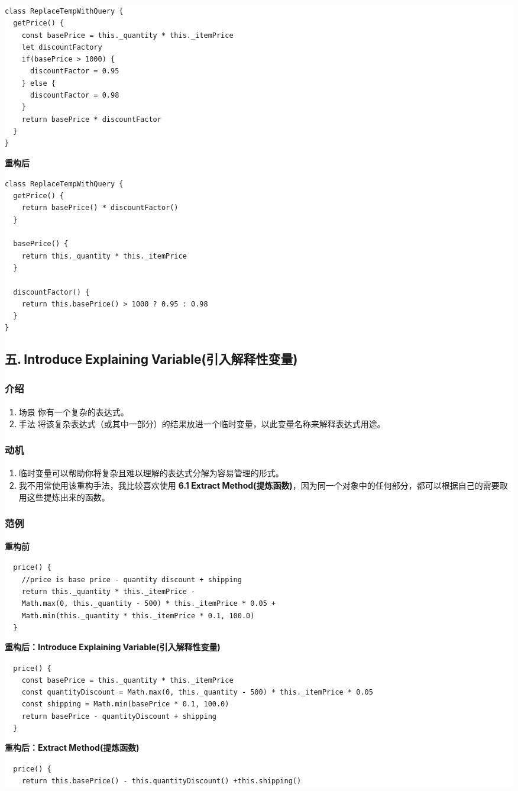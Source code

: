 ```
class ReplaceTempWithQuery {
  getPrice() {
    const basePrice = this._quantity * this._itemPrice
    let discountFactory
    if(basePrice > 1000) {
      discountFactor = 0.95
    } else {
      discountFactor = 0.98
    }
    return basePrice * discountFactor
  }
}
```
**重构后**
```
class ReplaceTempWithQuery {
  getPrice() { 
    return basePrice() * discountFactor()
  }

  basePrice() {
    return this._quantity * this._itemPrice
  }

  discountFactor() {
    return this.basePrice() > 1000 ? 0.95 : 0.98
  }
}
```
## 五. Introduce Explaining Variable(引入解释性变量)
### 介绍
1. 场景
你有一个复杂的表达式。
2. 手法
将该复杂表达式（或其中一部分）的结果放进一个临时变量，以此变量名称来解释表达式用途。
### 动机
1. 临时变量可以帮助你将复杂且难以理解的表达式分解为容易管理的形式。
2. 我不用常使用该重构手法，我比较喜欢使用 **6.1 Extract Method(提炼函数)**，因为同一个对象中的任何部分，都可以根据自己的需要取用这些提炼出来的函数。
### 范例
**重构前**
```
  price() {
    //price is base price - quantity discount + shipping
    return this._quantity * this._itemPrice - 
    Math.max(0, this._quantity - 500) * this._itemPrice * 0.05 +
    Math.min(this._quantity * this._itemPrice * 0.1, 100.0)
  }
```
**重构后：Introduce Explaining Variable(引入解释性变量)**
```
  price() {
    const basePrice = this._quantity * this._itemPrice
    const quantityDiscount = Math.max(0, this._quantity - 500) * this._itemPrice * 0.05
    const shipping = Math.min(basePrice * 0.1, 100.0)
    return basePrice - quantityDiscount + shipping
  }
```
**重构后：Extract Method(提炼函数)**
```
  price() {
    return this.basePrice() - this.quantityDiscount() +this.shipping()
```